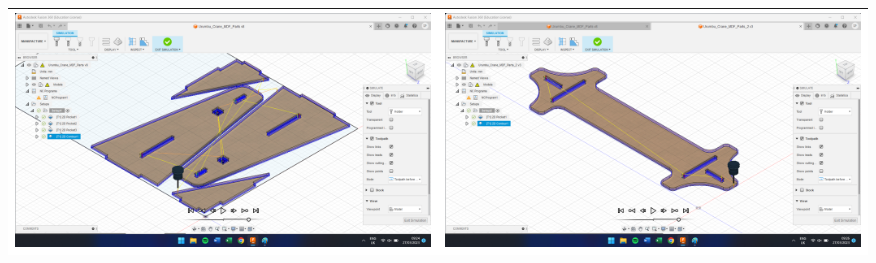|  <img src="./Images/CAM/CNC/CNC_Toolpath_1.png"> | <img src="./Images/CAM/CNC/CNC_Toolpath_2.png"> |
| --- | --- |
